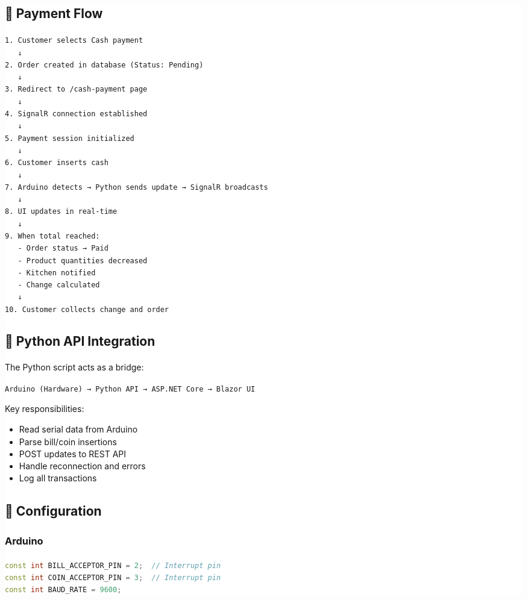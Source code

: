 ## 🔄 Payment Flow

```
1. Customer selects Cash payment
   ↓
2. Order created in database (Status: Pending)
   ↓
3. Redirect to /cash-payment page
   ↓
4. SignalR connection established
   ↓
5. Payment session initialized
   ↓
6. Customer inserts cash
   ↓
7. Arduino detects → Python sends update → SignalR broadcasts
   ↓
8. UI updates in real-time
   ↓
9. When total reached:
   - Order status → Paid
   - Product quantities decreased
   - Kitchen notified
   - Change calculated
   ↓
10. Customer collects change and order
```

## 🐍 Python API Integration

The Python script acts as a bridge:

```
Arduino (Hardware) → Python API → ASP.NET Core → Blazor UI
```

Key responsibilities:
- Read serial data from Arduino
- Parse bill/coin insertions
- POST updates to REST API
- Handle reconnection and errors
- Log all transactions

## 🔧 Configuration

### Arduino
```cpp
const int BILL_ACCEPTOR_PIN = 2;  // Interrupt pin
const int COIN_ACCEPTOR_PIN = 3;  // Interrupt pin
const int BAUD_RATE = 9600;
```

